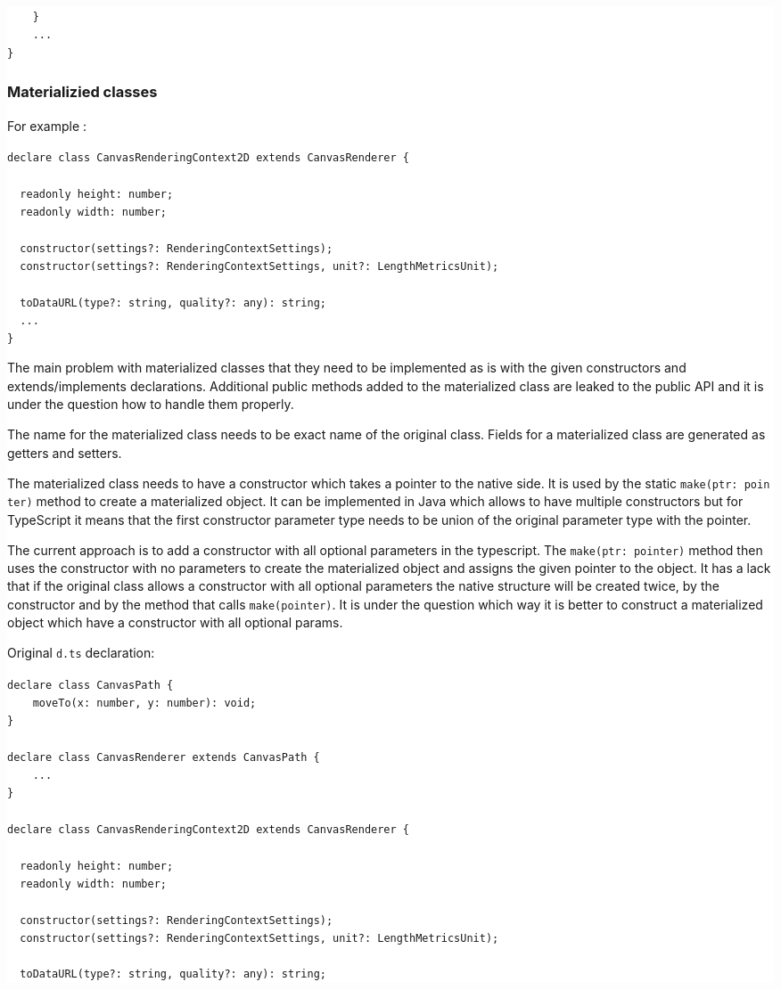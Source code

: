 ```
    }
    ...
}
```

### Materializied classes

For example :
```
declare class CanvasRenderingContext2D extends CanvasRenderer {

  readonly height: number;
  readonly width: number;

  constructor(settings?: RenderingContextSettings);
  constructor(settings?: RenderingContextSettings, unit?: LengthMetricsUnit);

  toDataURL(type?: string, quality?: any): string;
  ...
}
```

The main problem with materialized classes that they need to be implemented as is
with the given constructors and extends/implements declarations.
Additional public methods added to the materialized class are leaked to the public API
and it is under the question how to handle them properly.

The name for the materialized class needs to be exact name of the original class.
Fields for a materialized class are generated as getters and setters.

The materialized class needs to have a constructor which takes a pointer to the native side.
It is used by the static `make(ptr: pointer)` method to create a materialized object.
It can be implemented in Java which allows to have multiple constructors
but for TypeScript it means that the first constructor parameter type
needs to be union of the original parameter type with the pointer.

The current approach is to add a constructor with all optional parameters
in the typescript.
The `make(ptr: pointer)` method then uses the constructor with no parameters
to create the materialized object and assigns the given pointer to the object.
It has a lack that if the original class allows a constructor with all optional parameters
the native structure will be created twice, by the constructor and by the method that calls `make(pointer)`.
It is under the question which way it is better to construct a materialized object which have a constructor
with all optional params.

Original `d.ts` declaration:
```
declare class CanvasPath {
    moveTo(x: number, y: number): void;
}

declare class CanvasRenderer extends CanvasPath {
    ...
}

declare class CanvasRenderingContext2D extends CanvasRenderer {

  readonly height: number;
  readonly width: number;

  constructor(settings?: RenderingContextSettings);
  constructor(settings?: RenderingContextSettings, unit?: LengthMetricsUnit);

  toDataURL(type?: string, quality?: any): string;
```